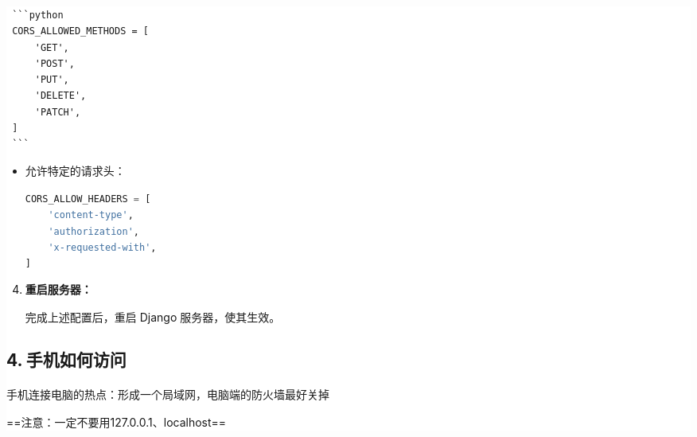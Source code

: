      ```python
     CORS_ALLOWED_METHODS = [
         'GET',
         'POST',
         'PUT',
         'DELETE',
         'PATCH',
     ]
     ```

   - 允许特定的请求头：

     ```python
     CORS_ALLOW_HEADERS = [
         'content-type',
         'authorization',
         'x-requested-with',
     ]
     ```

4. **重启服务器：**

   完成上述配置后，重启 Django 服务器，使其生效。



## 4. 手机如何访问

手机连接电脑的热点：形成一个局域网，电脑端的防火墙最好关掉



==注意：一定不要用127.0.0.1、localhost==
